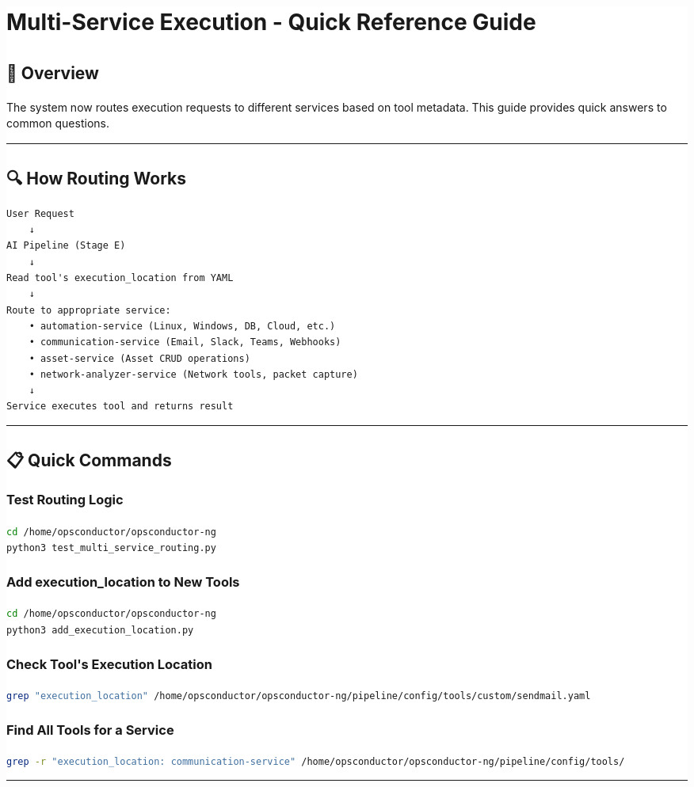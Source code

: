 # Multi-Service Execution - Quick Reference Guide

## 🎯 Overview

The system now routes execution requests to different services based on tool metadata. This guide provides quick answers to common questions.

---

## 🔍 How Routing Works

```
User Request
    ↓
AI Pipeline (Stage E)
    ↓
Read tool's execution_location from YAML
    ↓
Route to appropriate service:
    • automation-service (Linux, Windows, DB, Cloud, etc.)
    • communication-service (Email, Slack, Teams, Webhooks)
    • asset-service (Asset CRUD operations)
    • network-analyzer-service (Network tools, packet capture)
    ↓
Service executes tool and returns result
```

---

## 📋 Quick Commands

### Test Routing Logic
```bash
cd /home/opsconductor/opsconductor-ng
python3 test_multi_service_routing.py
```

### Add execution_location to New Tools
```bash
cd /home/opsconductor/opsconductor-ng
python3 add_execution_location.py
```

### Check Tool's Execution Location
```bash
grep "execution_location" /home/opsconductor/opsconductor-ng/pipeline/config/tools/custom/sendmail.yaml
```

### Find All Tools for a Service
```bash
grep -r "execution_location: communication-service" /home/opsconductor/opsconductor-ng/pipeline/config/tools/
```

---
